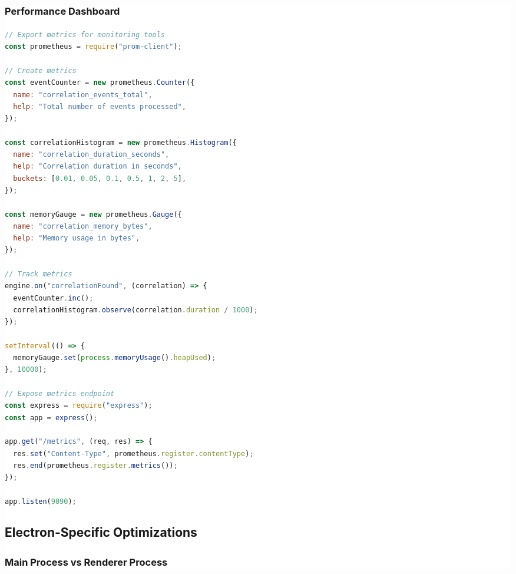 ```javascript
```

### Performance Dashboard

```javascript
// Export metrics for monitoring tools
const prometheus = require("prom-client");

// Create metrics
const eventCounter = new prometheus.Counter({
  name: "correlation_events_total",
  help: "Total number of events processed",
});

const correlationHistogram = new prometheus.Histogram({
  name: "correlation_duration_seconds",
  help: "Correlation duration in seconds",
  buckets: [0.01, 0.05, 0.1, 0.5, 1, 2, 5],
});

const memoryGauge = new prometheus.Gauge({
  name: "correlation_memory_bytes",
  help: "Memory usage in bytes",
});

// Track metrics
engine.on("correlationFound", (correlation) => {
  eventCounter.inc();
  correlationHistogram.observe(correlation.duration / 1000);
});

setInterval(() => {
  memoryGauge.set(process.memoryUsage().heapUsed);
}, 10000);

// Expose metrics endpoint
const express = require("express");
const app = express();

app.get("/metrics", (req, res) => {
  res.set("Content-Type", prometheus.register.contentType);
  res.end(prometheus.register.metrics());
});

app.listen(9090);
```

## Electron-Specific Optimizations

### Main Process vs Renderer Process
